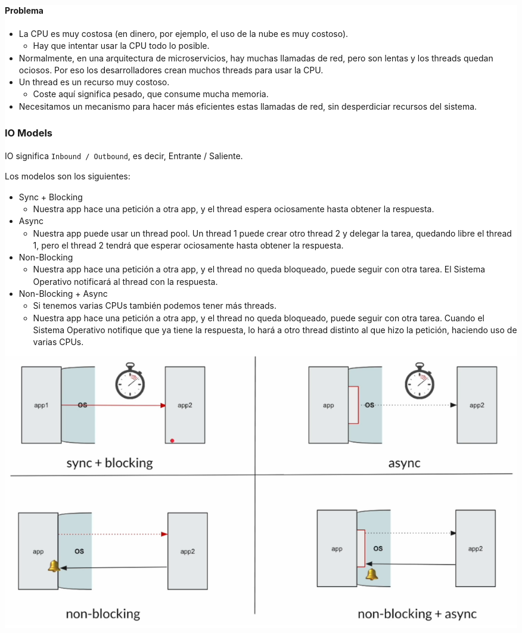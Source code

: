#### Problema

- La CPU es muy costosa (en dinero, por ejemplo, el uso de la nube es muy costoso).
  - Hay que intentar usar la CPU todo lo posible.
- Normalmente, en una arquitectura de microservicios, hay muchas llamadas de red, pero son lentas y los threads quedan ociosos. Por eso los desarrolladores crean muchos threads para usar la CPU.
- Un thread es un recurso muy costoso.
  - Coste aquí significa pesado, que consume mucha memoria.
- Necesitamos un mecanismo para hacer más eficientes estas llamadas de red, sin desperdiciar recursos del sistema.

### IO Models

IO significa `Inbound / Outbound`, es decir, Entrante / Saliente.

Los modelos son los siguientes:

- Sync + Blocking
  - Nuestra app hace una petición a otra app, y el thread espera ociosamente hasta obtener la respuesta.
- Async
  - Nuestra app puede usar un thread pool. Un thread 1 puede crear otro thread 2 y delegar la tarea, quedando libre el thread 1, pero el thread 2 tendrá que esperar ociosamente hasta obtener la respuesta.
- Non-Blocking
  - Nuestra app hace una petición a otra app, y el thread no queda bloqueado, puede seguir con otra tarea. El Sistema Operativo notificará al thread con la respuesta.
- Non-Blocking + Async
  - Si tenemos varias CPUs también podemos tener más threads.
  - Nuestra app hace una petición a otra app, y el thread no queda bloqueado, puede seguir con otra tarea. Cuando el Sistema Operativo notifique que ya tiene la respuesta, lo hará a otro thread distinto al que hizo la petición, haciendo uso de varias CPUs.

![alt IO Modelos](./images/02-IOModels.png)
